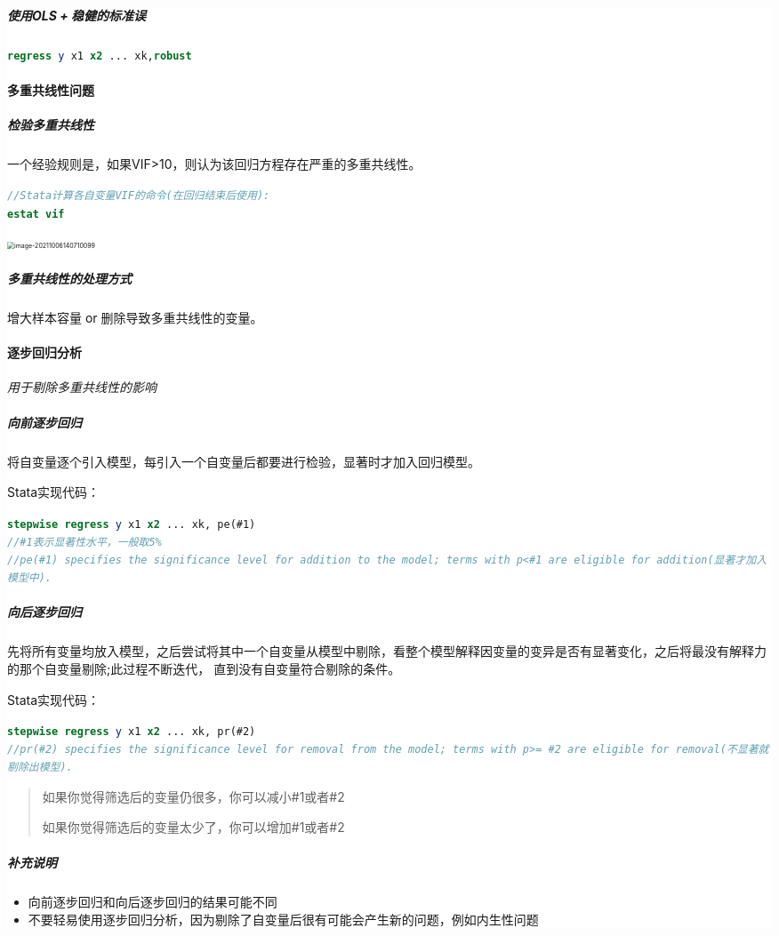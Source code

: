 ##### 使用OLS + 稳健的标准误

```stata
regress y x1 x2 ... xk,robust
```

#### 多重共线性问题

##### 检验多重共线性

一个经验规则是，如果VIF>10，则认为该回归方程存在严重的多重共线性。

```stata
//Stata计算各自变量VIF的命令(在回归结束后使用): 
estat vif
```

 <img src="https://cdn.jsdelivr.net/gh/piggy925/BlogAssets@main/uPic/image-20211006140710099.png" alt="image-20211006140710099" style="zoom: 50%;" />

##### 多重共线性的处理方式

增大样本容量 or 删除导致多重共线性的变量。

#### 逐步回归分析

*用于剔除多重共线性的影响*

##### 向前逐步回归

将自变量逐个引入模型，每引入一个自变量后都要进行检验，显著时才加入回归模型。

Stata实现代码：

```stata
stepwise regress y x1 x2 ... xk, pe(#1)
//#1表示显著性水平，一般取5%
//pe(#1) specifies the significance level for addition to the model; terms with p<#1 are eligible for addition(显著才加入模型中).
```

##### 向后逐步回归

先将所有变量均放入模型，之后尝试将其中一个自变量从模型中剔除，看整个模型解释因变量的变异是否有显著变化，之后将最没有解释力的那个自变量剔除;此过程不断迭代， 直到没有自变量符合剔除的条件。

Stata实现代码：

```stata
stepwise regress y x1 x2 ... xk, pr(#2)
//pr(#2) specifies the significance level for removal from the model; terms with p>= #2 are eligible for removal(不显著就剔除出模型).
```

> 如果你觉得筛选后的变量仍很多，你可以减小#1或者#2 
>
> 如果你觉得筛选后的变量太少了，你可以增加#1或者#2

##### 补充说明

+ 向前逐步回归和向后逐步回归的结果可能不同
+ 不要轻易使用逐步回归分析，因为剔除了自变量后很有可能会产生新的问题，例如内生性问题


